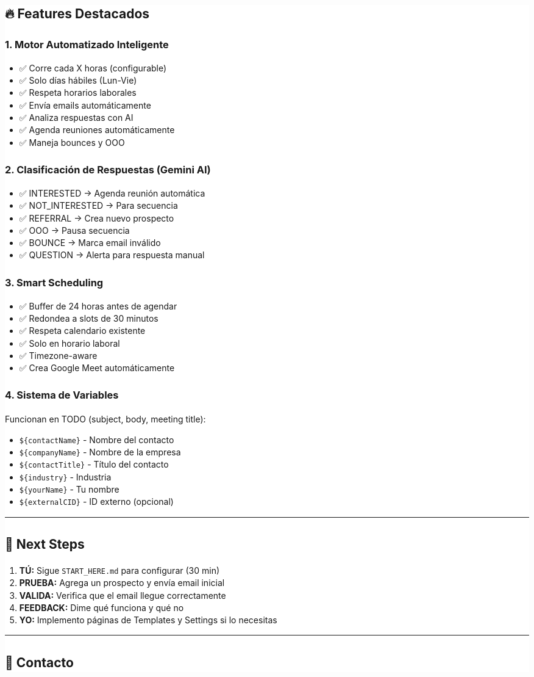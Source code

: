 
## 🔥 **Features Destacados**

### **1. Motor Automatizado Inteligente**
- ✅ Corre cada X horas (configurable)
- ✅ Solo días hábiles (Lun-Vie)
- ✅ Respeta horarios laborales
- ✅ Envía emails automáticamente
- ✅ Analiza respuestas con AI
- ✅ Agenda reuniones automáticamente
- ✅ Maneja bounces y OOO

### **2. Clasificación de Respuestas (Gemini AI)**
- ✅ INTERESTED → Agenda reunión automática
- ✅ NOT_INTERESTED → Para secuencia
- ✅ REFERRAL → Crea nuevo prospecto
- ✅ OOO → Pausa secuencia
- ✅ BOUNCE → Marca email inválido
- ✅ QUESTION → Alerta para respuesta manual

### **3. Smart Scheduling**
- ✅ Buffer de 24 horas antes de agendar
- ✅ Redondea a slots de 30 minutos
- ✅ Respeta calendario existente
- ✅ Solo en horario laboral
- ✅ Timezone-aware
- ✅ Crea Google Meet automáticamente

### **4. Sistema de Variables**
Funcionan en TODO (subject, body, meeting title):
- `${contactName}` - Nombre del contacto
- `${companyName}` - Nombre de la empresa
- `${contactTitle}` - Título del contacto
- `${industry}` - Industria
- `${yourName}` - Tu nombre
- `${externalCID}` - ID externo (opcional)

---

## 🎯 **Next Steps**

1. **TÚ:** Sigue `START_HERE.md` para configurar (30 min)
2. **PRUEBA:** Agrega un prospecto y envía email inicial
3. **VALIDA:** Verifica que el email llegue correctamente
4. **FEEDBACK:** Dime qué funciona y qué no
5. **YO:** Implemento páginas de Templates y Settings si lo necesitas

---

## 💬 **Contacto**
